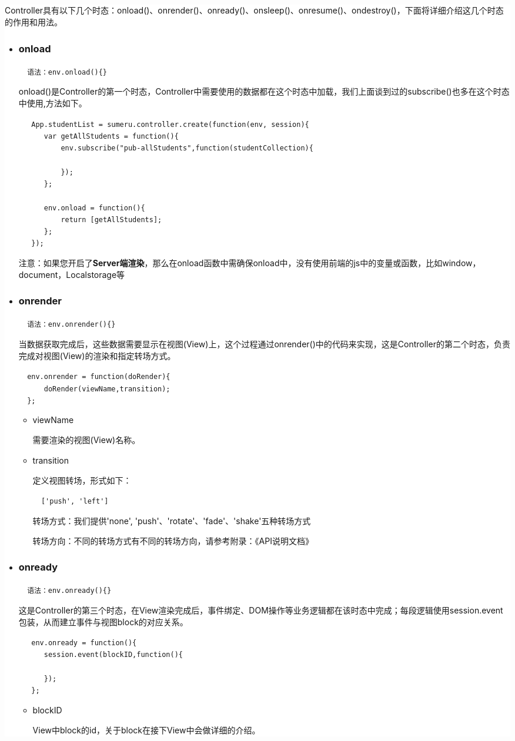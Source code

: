 Controller具有以下几个时态：onload()、onrender()、onready()、onsleep()、onresume()、ondestroy()，下面将详细介绍这几个时态的作用和用法。

* ### onload

        语法：env.onload(){}

    onload()是Controller的第一个时态，Controller中需要使用的数据都在这个时态中加载，我们上面谈到过的subscribe()也多在这个时态中使用,方法如下。

         App.studentList = sumeru.controller.create(function(env, session){
            var getAllStudents = function(){
                env.subscribe("pub-allStudents",function(studentCollection){

                });
            };

            env.onload = function(){
                return [getAllStudents];
            };
         });

    注意：如果您开启了**Server端渲染**，那么在onload函数中需确保onload中，没有使用前端的js中的变量或函数，比如window，document，Localstorage等

	 
* ### onrender

        语法：env.onrender(){}
	
    当数据获取完成后，这些数据需要显示在视图(View)上，这个过程通过onrender()中的代码来实现，这是Controller的第二个时态，负责完成对视图(View)的渲染和指定转场方式。

        env.onrender = function(doRender){
            doRender(viewName,transition);
        };

    * viewName

        需要渲染的视图(View)名称。

    * transition

        定义视图转场，形式如下：

            ['push', 'left']
		
	    转场方式：我们提供'none', 'push'、'rotate'、'fade'、'shake'五种转场方式
	
	    转场方向：不同的转场方式有不同的转场方向，请参考附录：《API说明文档》
	
* ### onready

        语法：env.onready(){}

    这是Controller的第三个时态，在View渲染完成后，事件绑定、DOM操作等业务逻辑都在该时态中完成；每段逻辑使用session.event包装，从而建立事件与视图block的对应关系。

         env.onready = function(){
            session.event(blockID,function(){

            });
         };
	
    * blockID

	    View中block的id，关于block在接下View中会做详细的介绍。
	